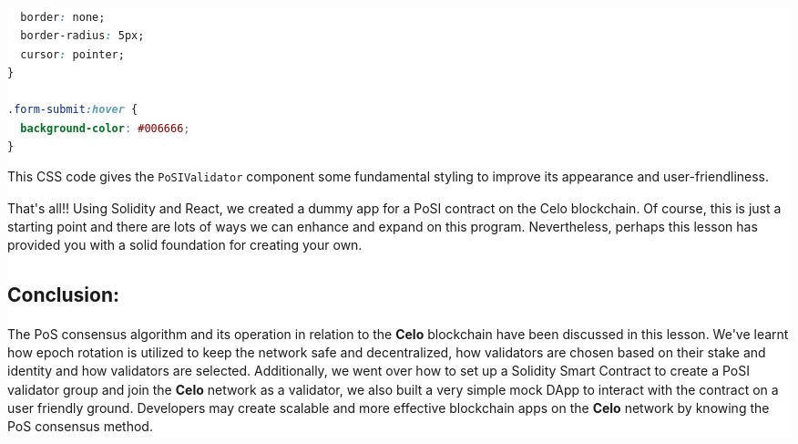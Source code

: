 ```css
  border: none;
  border-radius: 5px;
  cursor: pointer;
}

.form-submit:hover {
  background-color: #006666;
}
```

This CSS code gives the `PoSIValidator` component some fundamental styling to improve its appearance and user-friendliness.

That's all!! Using Solidity and React, we created a dummy app for a PoSI contract on the Celo blockchain. Of course, this is just a starting point and there are lots of ways we can enhance and expand on this program. Nevertheless, perhaps this lesson has provided you with a solid foundation for creating your own.

## Conclusion:

The PoS consensus algorithm and its operation in relation to the **Celo** blockchain have been discussed in this lesson. We've learnt how epoch rotation is utilized to keep the network safe and decentralized, how validators are chosen based on their stake and identity and how validators are selected. Additionally, we went over how to set up a Solidity Smart Contract to create a PoSI validator group and join the **Celo** network as a validator, we also built a very simple mock DApp to interact with the contract on a user friendly ground. Developers may create scalable and more effective blockchain apps on the **Celo** network by knowing the PoS consensus method.
